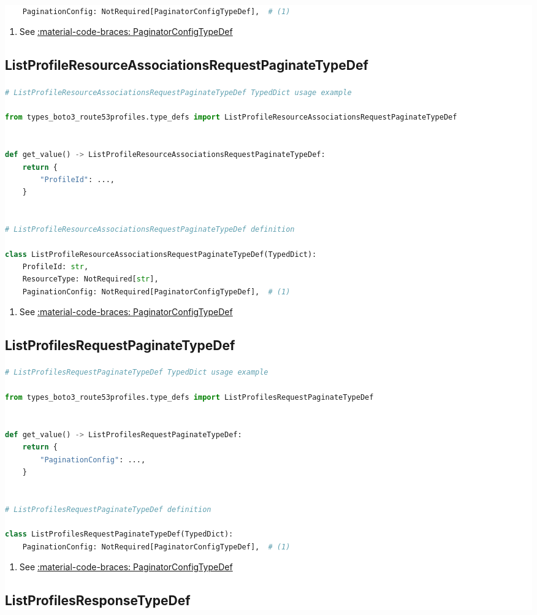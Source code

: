 ```python
    PaginationConfig: NotRequired[PaginatorConfigTypeDef],  # (1)
```

1. See [:material-code-braces: PaginatorConfigTypeDef](./type_defs.md#paginatorconfigtypedef)

## ListProfileResourceAssociationsRequestPaginateTypeDef

```python
# ListProfileResourceAssociationsRequestPaginateTypeDef TypedDict usage example

from types_boto3_route53profiles.type_defs import ListProfileResourceAssociationsRequestPaginateTypeDef


def get_value() -> ListProfileResourceAssociationsRequestPaginateTypeDef:
    return {
        "ProfileId": ...,
    }


# ListProfileResourceAssociationsRequestPaginateTypeDef definition

class ListProfileResourceAssociationsRequestPaginateTypeDef(TypedDict):
    ProfileId: str,
    ResourceType: NotRequired[str],
    PaginationConfig: NotRequired[PaginatorConfigTypeDef],  # (1)
```

1. See [:material-code-braces: PaginatorConfigTypeDef](./type_defs.md#paginatorconfigtypedef)

## ListProfilesRequestPaginateTypeDef

```python
# ListProfilesRequestPaginateTypeDef TypedDict usage example

from types_boto3_route53profiles.type_defs import ListProfilesRequestPaginateTypeDef


def get_value() -> ListProfilesRequestPaginateTypeDef:
    return {
        "PaginationConfig": ...,
    }


# ListProfilesRequestPaginateTypeDef definition

class ListProfilesRequestPaginateTypeDef(TypedDict):
    PaginationConfig: NotRequired[PaginatorConfigTypeDef],  # (1)
```

1. See [:material-code-braces: PaginatorConfigTypeDef](./type_defs.md#paginatorconfigtypedef)

## ListProfilesResponseTypeDef
